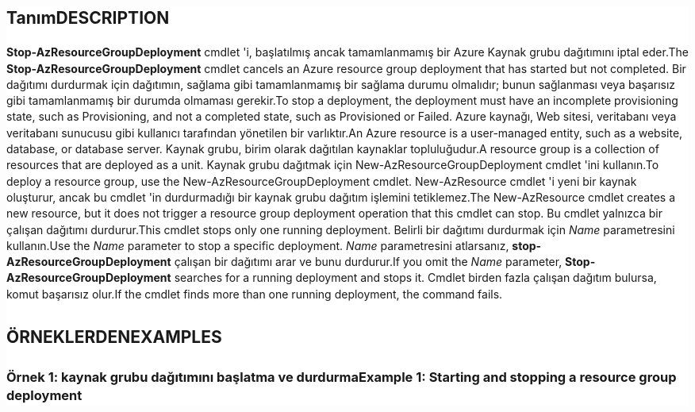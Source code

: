 ## <span data-ttu-id="f1103-107">Tanım</span><span class="sxs-lookup"><span data-stu-id="f1103-107">DESCRIPTION</span></span>
<span data-ttu-id="f1103-108">**Stop-AzResourceGroupDeployment** cmdlet 'i, başlatılmış ancak tamamlanmamış bir Azure Kaynak grubu dağıtımını iptal eder.</span><span class="sxs-lookup"><span data-stu-id="f1103-108">The **Stop-AzResourceGroupDeployment** cmdlet cancels an Azure resource group deployment that has started but not completed.</span></span>
<span data-ttu-id="f1103-109">Bir dağıtımı durdurmak için dağıtımın, sağlama gibi tamamlanmamış bir sağlama durumu olmalıdır; bunun sağlanması veya başarısız gibi tamamlanmamış bir durumda olmaması gerekir.</span><span class="sxs-lookup"><span data-stu-id="f1103-109">To stop a deployment, the deployment must have an incomplete provisioning state, such as Provisioning, and not a completed state, such as Provisioned or Failed.</span></span>
<span data-ttu-id="f1103-110">Azure kaynağı, Web sitesi, veritabanı veya veritabanı sunucusu gibi kullanıcı tarafından yönetilen bir varlıktır.</span><span class="sxs-lookup"><span data-stu-id="f1103-110">An Azure resource is a user-managed entity, such as a website, database, or database server.</span></span>
<span data-ttu-id="f1103-111">Kaynak grubu, birim olarak dağıtılan kaynaklar topluluğudur.</span><span class="sxs-lookup"><span data-stu-id="f1103-111">A resource group is a collection of resources that are deployed as a unit.</span></span>
<span data-ttu-id="f1103-112">Kaynak grubu dağıtmak için New-AzResourceGroupDeployment cmdlet 'ini kullanın.</span><span class="sxs-lookup"><span data-stu-id="f1103-112">To deploy a resource group, use the New-AzResourceGroupDeployment cmdlet.</span></span>
<span data-ttu-id="f1103-113">New-AzResource cmdlet 'i yeni bir kaynak oluşturur, ancak bu cmdlet 'in durdurmadığı bir kaynak grubu dağıtım işlemini tetiklemez.</span><span class="sxs-lookup"><span data-stu-id="f1103-113">The New-AzResource cmdlet creates a new resource, but it does not trigger a resource group deployment operation that this cmdlet can stop.</span></span>
<span data-ttu-id="f1103-114">Bu cmdlet yalnızca bir çalışan dağıtımı durdurur.</span><span class="sxs-lookup"><span data-stu-id="f1103-114">This cmdlet stops only one running deployment.</span></span>
<span data-ttu-id="f1103-115">Belirli bir dağıtımı durdurmak için *Name* parametresini kullanın.</span><span class="sxs-lookup"><span data-stu-id="f1103-115">Use the *Name* parameter to stop a specific deployment.</span></span>
<span data-ttu-id="f1103-116">*Name* parametresini atlarsanız, **stop-AzResourceGroupDeployment** çalışan bir dağıtımı arar ve bunu durdurur.</span><span class="sxs-lookup"><span data-stu-id="f1103-116">If you omit the *Name* parameter, **Stop-AzResourceGroupDeployment** searches for a running deployment and stops it.</span></span>
<span data-ttu-id="f1103-117">Cmdlet birden fazla çalışan dağıtım bulursa, komut başarısız olur.</span><span class="sxs-lookup"><span data-stu-id="f1103-117">If the cmdlet finds more than one running deployment, the command fails.</span></span>

## <span data-ttu-id="f1103-118">ÖRNEKLERDEN</span><span class="sxs-lookup"><span data-stu-id="f1103-118">EXAMPLES</span></span>

### <span data-ttu-id="f1103-119">Örnek 1: kaynak grubu dağıtımını başlatma ve durdurma</span><span class="sxs-lookup"><span data-stu-id="f1103-119">Example 1: Starting and stopping a resource group deployment</span></span>
